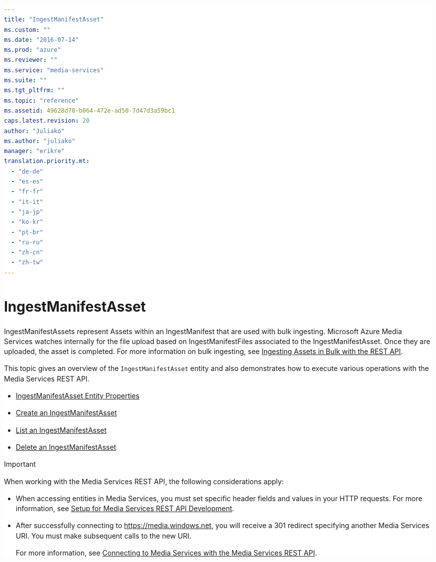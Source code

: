 ```yaml
---
title: "IngestManifestAsset"
ms.custom: ""
ms.date: "2016-07-14"
ms.prod: "azure"
ms.reviewer: ""
ms.service: "media-services"
ms.suite: ""
ms.tgt_pltfrm: ""
ms.topic: "reference"
ms.assetid: 49628d78-b064-472e-ad50-7d47d3a59bc1
caps.latest.revision: 20
author: "Juliako"
ms.author: "juliako"
manager: "erikre"
translation.priority.mt: 
  - "de-de"
  - "es-es"
  - "fr-fr"
  - "it-it"
  - "ja-jp"
  - "ko-kr"
  - "pt-br"
  - "ru-ru"
  - "zh-cn"
  - "zh-tw"
---
```

# IngestManifestAsset
IngestManifestAssets represent Assets within an IngestManifest that are used with bulk ingesting. Microsoft Azure Media Services watches internally for the file upload based on IngestManifestFiles associated to the IngestManifestAsset. Once they are uploaded, the asset is completed. For more information on bulk ingesting, see [Ingesting Assets in Bulk with the REST API](http://msdn.microsoft.com/en-us/3caa81ea-c840-4265-b8fa-f958cdde12b6).  
  
 This topic gives an overview of the `IngestManifestAsset` entity and also demonstrates how to execute various operations with the Media Services REST API.  
  
-   [IngestManifestAsset Entity Properties](../MediaServicesREST/ingestmanifestasset.md#ingestmanifestasset_entity_properties)  
  
-   [Create an IngestManifestAsset](../MediaServicesREST/ingestmanifestasset.md#create_an_ingestmanifestasset)  
  
-   [List an IngestManifestAsset](../MediaServicesREST/ingestmanifestasset.md#list_an_ingestmanifestasset)  
  
-   [Delete an IngestManifestAsset](../MediaServicesREST/ingestmanifestasset.md#delete_an_ingestmanifestasset)  
  
> [!IMPORTANT]
>  When working with the Media Services REST API, the following considerations apply:  
>   
>  -   When accessing entities in Media Services, you must set specific header fields and values in your HTTP requests. For more information, see [Setup for Media Services REST API Development](http://msdn.microsoft.com/en-us/42ae6204-93bc-4797-bf40-1c68512cfb73).  
> -   After successfully connecting to https://media.windows.net, you will receive a 301 redirect specifying another Media Services URI. You must make subsequent calls to the new URI.  
>   
>      For more information, see [Connecting to Media Services with the Media Services REST API](http://msdn.microsoft.com/en-us/426d52db-1ac1-4ede-85be-da8ff5a7973f).  
  